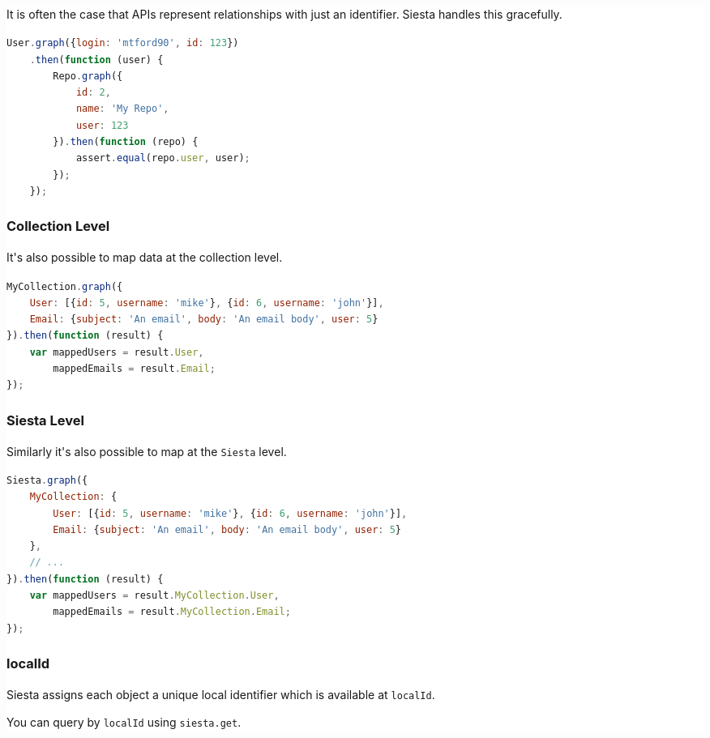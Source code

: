 ```js

```

It is often the case that APIs represent relationships with just an identifier. Siesta handles this gracefully.

```js
User.graph({login: 'mtford90', id: 123})
    .then(function (user) {
        Repo.graph({
            id: 2,
            name: 'My Repo',
            user: 123
        }).then(function (repo) {
            assert.equal(repo.user, user);
        });
    });
```

### Collection Level

It's also possible to map data at the collection level.

```js
MyCollection.graph({
    User: [{id: 5, username: 'mike'}, {id: 6, username: 'john'}],
    Email: {subject: 'An email', body: 'An email body', user: 5}
}).then(function (result) {
    var mappedUsers = result.User,
        mappedEmails = result.Email;
});
```

### Siesta Level

Similarly it's also possible to map at the `Siesta` level.

```js
Siesta.graph({
    MyCollection: {
        User: [{id: 5, username: 'mike'}, {id: 6, username: 'john'}],
        Email: {subject: 'An email', body: 'An email body', user: 5}
    },
    // ...
}).then(function (result) {
    var mappedUsers = result.MyCollection.User,
        mappedEmails = result.MyCollection.Email;
});
```

### localId

Siesta assigns each object a unique local identifier which is available at `localId`.

You can query by `localId` using `siesta.get`.
